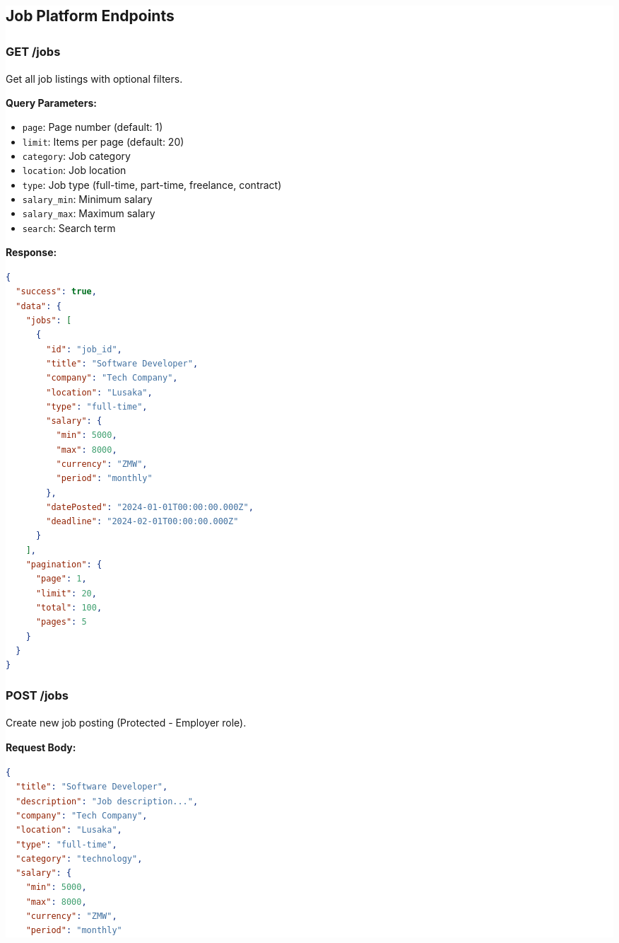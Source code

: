 ## Job Platform Endpoints

### GET /jobs
Get all job listings with optional filters.

**Query Parameters:**
- `page`: Page number (default: 1)
- `limit`: Items per page (default: 20)
- `category`: Job category
- `location`: Job location
- `type`: Job type (full-time, part-time, freelance, contract)
- `salary_min`: Minimum salary
- `salary_max`: Maximum salary
- `search`: Search term

**Response:**
```json
{
  "success": true,
  "data": {
    "jobs": [
      {
        "id": "job_id",
        "title": "Software Developer",
        "company": "Tech Company",
        "location": "Lusaka",
        "type": "full-time",
        "salary": {
          "min": 5000,
          "max": 8000,
          "currency": "ZMW",
          "period": "monthly"
        },
        "datePosted": "2024-01-01T00:00:00.000Z",
        "deadline": "2024-02-01T00:00:00.000Z"
      }
    ],
    "pagination": {
      "page": 1,
      "limit": 20,
      "total": 100,
      "pages": 5
    }
  }
}
```

### POST /jobs
Create new job posting (Protected - Employer role).

**Request Body:**
```json
{
  "title": "Software Developer",
  "description": "Job description...",
  "company": "Tech Company",
  "location": "Lusaka",
  "type": "full-time",
  "category": "technology",
  "salary": {
    "min": 5000,
    "max": 8000,
    "currency": "ZMW",
    "period": "monthly"
```